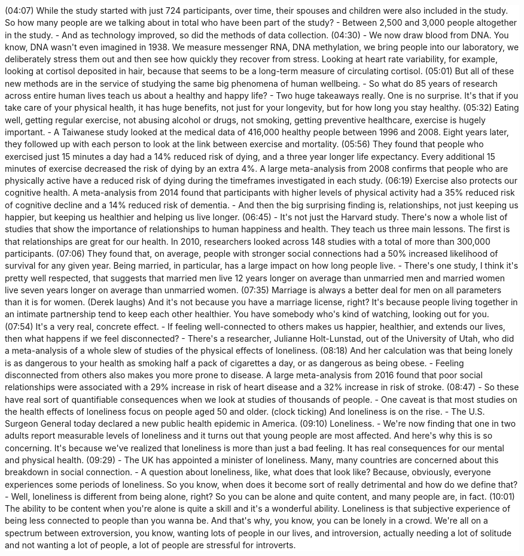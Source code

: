 (04:07) While the study started with just 724 participants, over time, their spouses and children were also included in the study. So how many people are we talking about in total who have been part of the study? - Between 2,500 and 3,000 people altogether in the study. -  And as technology improved, so did the methods of data collection.
(04:30) - We now draw blood from DNA. You know, DNA wasn't even imagined in 1938. We measure messenger RNA, DNA methylation, we bring people into our laboratory, we deliberately stress them out and then see how quickly they recover from stress. Looking at heart rate variability, for example, looking at cortisol deposited in hair, because that seems to be a long-term measure of circulating cortisol.
(05:01) But all of these new methods are in the service of studying the same big phenomena of human wellbeing. - So what do 85 years of research across entire human lives teach us about a healthy and happy life? - Two huge takeaways really. One is no surprise. It's that if you take care of your physical health, it has huge benefits, not just for your longevity, but for how long you stay healthy.
(05:32) Eating well, getting regular exercise, not abusing alcohol or drugs, not smoking, getting preventive healthcare, exercise is hugely important. -  A Taiwanese study looked at the medical data of 416,000 healthy people between 1996 and 2008. Eight years later, they followed up with each person to look at the link between exercise and mortality.
(05:56) They found that people who exercised just 15 minutes a day had a 14% reduced risk of dying, and a three year longer life expectancy. Every additional 15 minutes of exercise decreased the risk of dying by an extra 4%. A large meta-analysis from 2008 confirms that people who are physically active have a reduced risk of dying during the timeframes investigated in each study.
(06:19) Exercise also protects our cognitive health. A meta-analysis from 2014 found that participants with higher levels of physical activity had a 35% reduced risk of cognitive decline and a 14% reduced risk of dementia. - And then the big surprising finding is, relationships, not just keeping us happier, but keeping us healthier and helping us live longer.
(06:45) - It's not just the Harvard study. There's now a whole list of studies that show the importance of relationships to human happiness and health. They teach us three main lessons. The first is that relationships are great for our health. In 2010, researchers looked across 148 studies with a total of more than 300,000 participants.
(07:06) They found that, on average, people with stronger social connections had a 50% increased likelihood of survival for any given year. Being married, in particular, has a large impact on how long people live. - There's one study, I think it's pretty well respected, that suggests that married men live 12 years longer on average than unmarried men and married women live seven years longer on average than unmarried women.
(07:35) Marriage is always a better deal for men on all parameters than it is for women. (Derek laughs) And it's not because you have a marriage license, right? It's because people living together in an intimate partnership tend to keep each other healthier. You have somebody who's kind of watching, looking out for you.
(07:54) It's a very real, concrete effect. - If feeling well-connected to others makes us happier, healthier, and extends our lives, then what happens if we feel disconnected? - There's a researcher, Julianne Holt-Lunstad, out of the University of Utah, who did a meta-analysis of a whole slew of studies of the physical effects of loneliness.
(08:18) And her calculation was that being lonely is as dangerous to your health as smoking half a pack of cigarettes a day, or as dangerous as being obese. -  Feeling disconnected from others also makes you more prone to disease. A large meta-analysis from 2016 found that poor social relationships were associated with a 29% increase in risk of heart disease and a 32% increase in risk of stroke.
(08:47) - So these have real sort of quantifiable consequences when we look at studies of thousands of people. - One caveat is that most studies on the health effects of loneliness focus on people aged 50 and older. (clock ticking) And loneliness is on the rise. - The U.S. Surgeon General today declared a new public health epidemic in America.
(09:10) Loneliness. - We're now finding that one in two adults report measurable levels of loneliness and it turns out that young people are most affected. And here's why this is so concerning. It's because we've realized that loneliness is more than just a bad feeling. It has real consequences for our mental and physical health.
(09:29) - The UK has appointed a minister of loneliness. Many, many countries are concerned about this breakdown in social connection. - A question about loneliness, like, what does that look like? Because, obviously, everyone experiences some periods of loneliness. So you know, when does it become sort of really detrimental and how do we define that? - Well, loneliness is different from being alone, right? So you can be alone and quite content, and many people are, in fact.
(10:01) The ability to be content when you're alone is quite a skill and it's a wonderful ability. Loneliness is that subjective experience of being less connected to people than you wanna be. And that's why, you know, you can be lonely in a crowd. We're all on a spectrum between extroversion, you know, wanting lots of people in our lives, and introversion, actually needing a lot of solitude and not wanting a lot of people, a lot of people are stressful for introverts.